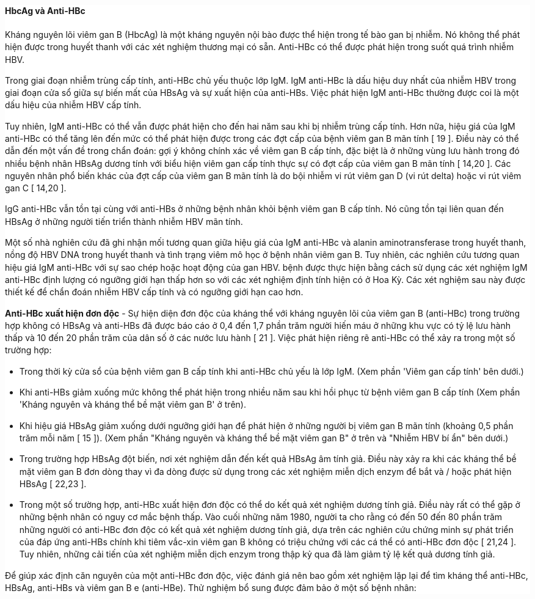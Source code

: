 #### HbcAg và Anti-HBc

Kháng nguyên lõi viêm gan B (HbcAg) là một kháng nguyên nội bào được thể hiện trong tế bào gan bị nhiễm. Nó không thể phát hiện được trong huyết thanh với các xét nghiệm thương mại có sẵn. Anti-HBc có thể được phát hiện trong suốt quá trình nhiễm HBV.

Trong giai đoạn nhiễm trùng cấp tính, anti-HBc chủ yếu thuộc lớp IgM. IgM anti-HBc là dấu hiệu duy nhất của nhiễm HBV trong giai đoạn cửa sổ giữa sự biến mất của HBsAg và sự xuất hiện của anti-HBs. Việc phát hiện IgM anti-HBc thường được coi là một dấu hiệu của nhiễm HBV cấp tính.

Tuy nhiên, IgM anti-HBc có thể vẫn được phát hiện cho đến hai năm sau khi bị nhiễm trùng cấp tính. Hơn nữa, hiệu giá của IgM anti-HBc có thể tăng lên đến mức có thể phát hiện được trong các đợt cấp của bệnh viêm gan B mãn tính [ 19 ]. Điều này có thể dẫn đến một vấn đề trong chẩn đoán: gợi ý không chính xác về viêm gan B cấp tính, đặc biệt là ở những vùng lưu hành trong đó nhiều bệnh nhân HBsAg dương tính với biểu hiện viêm gan cấp tính thực sự có đợt cấp của viêm gan B mãn tính [ 14,20 ]. Các nguyên nhân phổ biến khác của đợt cấp của viêm gan B mãn tính là do bội nhiễm vi rút viêm gan D (vi rút delta) hoặc vi rút viêm gan C [ 14,20 ].

IgG anti-HBc vẫn tồn tại cùng với anti-HBs ở những bệnh nhân khỏi bệnh viêm gan B cấp tính. Nó cũng tồn tại liên quan đến HBsAg ở những người tiến triển thành nhiễm HBV mãn tính.

Một số nhà nghiên cứu đã ghi nhận mối tương quan giữa hiệu giá của IgM anti-HBc và alanin aminotransferase trong huyết thanh, nồng độ HBV DNA trong huyết thanh và tình trạng viêm mô học ở bệnh nhân viêm gan B. Tuy nhiên, các nghiên cứu tương quan hiệu giá IgM anti-HBc với sự sao chép hoặc hoạt động của gan HBV. bệnh được thực hiện bằng cách sử dụng các xét nghiệm IgM anti-HBc định lượng có ngưỡng giới hạn thấp hơn so với các xét nghiệm định tính hiện có ở Hoa Kỳ. Các xét nghiệm sau này được thiết kế để chẩn đoán nhiễm HBV cấp tính và có ngưỡng giới hạn cao hơn.

**Anti-HBc xuất hiện đơn độc** - Sự hiện diện đơn độc của kháng thể với kháng nguyên lõi của viêm gan B (anti-HBc) trong trường hợp không có HBsAg và anti-HBs đã được báo cáo ở 0,4 đến 1,7 phần trăm người hiến máu ở những khu vực có tỷ lệ lưu hành thấp và 10 đến 20 phần trăm của dân số ở các nước lưu hành [ 21 ]. Việc phát hiện riêng rẽ anti-HBc có thể xảy ra trong một số trường hợp:

- Trong thời kỳ cửa sổ của bệnh viêm gan B cấp tính khi anti-HBc chủ yếu là lớp IgM. (Xem phần 'Viêm gan cấp tính' bên dưới.)

- Khi anti-HBs giảm xuống mức không thể phát hiện trong nhiều năm sau khi hồi phục từ bệnh viêm gan B cấp tính (Xem phần 'Kháng nguyên và kháng thể bề mặt viêm gan B' ở trên).

- Khi hiệu giá HBsAg giảm xuống dưới ngưỡng giới hạn để phát hiện ở những người bị viêm gan B mãn tính (khoảng 0,5 phần trăm mỗi năm [ 15 ]). (Xem phần "Kháng nguyên và kháng thể bề mặt viêm gan B" ở trên và "Nhiễm HBV bí ẩn" bên dưới.)

- Trong trường hợp HBsAg đột biến, nơi xét nghiệm dẫn đến kết quả HBsAg âm tính giả. Điều này xảy ra khi các kháng thể bề mặt viêm gan B đơn dòng thay vì đa dòng được sử dụng trong các xét nghiệm miễn dịch enzym để bắt và / hoặc phát hiện HBsAg [ 22,23 ].

- Trong một số trường hợp, anti-HBc xuất hiện đơn độc có thể do kết quả xét nghiệm dương tính giả. Điều này rất có thể gặp ở những bệnh nhân có nguy cơ mắc bệnh thấp. Vào cuối những năm 1980, người ta cho rằng có đến 50 đến 80 phần trăm những người có anti-HBc đơn độc có kết quả xét nghiệm dương tính giả, dựa trên các nghiên cứu chứng minh sự phát triển của đáp ứng anti-HBs chính khi tiêm vắc-xin viêm gan B không có triệu chứng với các cá thể có anti-HBc đơn độc [ 21,24 ]. Tuy nhiên, những cải tiến của xét nghiệm miễn dịch enzym trong thập kỷ qua đã làm giảm tỷ lệ kết quả dương tính giả.

Để giúp xác định căn nguyên của một anti-HBc đơn độc, việc đánh giá nên bao gồm xét nghiệm lặp lại để tìm kháng thể anti-HBc, HBsAg, anti-HBs và viêm gan B e (anti-HBe). Thử nghiệm bổ sung được đảm bảo ở một số bệnh nhân:
